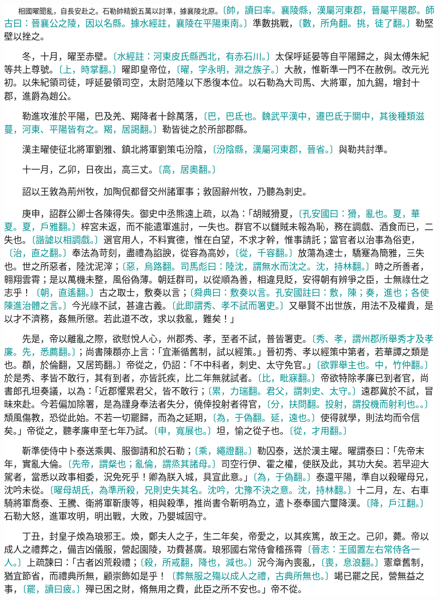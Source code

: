  　　相國曜聞亂，自長安赴之。石勒帥精銳五萬以討準，據襄陵北原。</font><font size=4px color="#009090"><font size=4px>〔帥，讀曰率。襄陵縣，漢屬河東郡，晉屬平陽郡。師古曰：晉襄公之陵，因以名縣。據水經註，襄陵在平陽東南。〕</font></font><font size=4px>準數挑戰，</font><font size=4px color="#009090"><font size=4px>〔數，所角翻。挑，徒了翻。〕</font></font><font size=4px>勒堅壁以挫之。

 　　冬，十月，曜至赤壁。</font><font size=4px color="#009090"><font size=4px>〔水經註：河東皮氏縣西北，有赤石川。〕</font></font><font size=4px>太保呼延晏等自平陽歸之，與太傅朱紀等共上尊號。</font><font size=4px color="#009090"><font size=4px>〔上，時掌翻。〕</font></font><font size=4px>曜即皇帝位，</font><font size=4px color="#009090"><font size=4px>〔曜，字永明，淵之族子。〕</font></font><font size=4px>大赦，惟靳準一門不在赦例。改元光初。以朱紀領司徒，呼延晏領司空，太尉范隆以下悉復本位。以石勒為大司馬、大將軍，加九錫，增封十郡，進爵為趙公。

 　　勒進攻淮於平陽，巴及羌、羯降者十餘萬落，</font><font size=4px color="#009090"><font size=4px>〔巴，巴氐也。魏武平漢中，遷巴氐于關中，其後種類滋蔓，河東、平陽皆有之。羯，居謁翻。〕</font></font><font size=4px>勒皆徙之於所部郡縣。

 　　漢主曜使征北將軍劉雅、鎮北將軍劉策屯汾陰，</font><font size=4px color="#009090"><font size=4px>〔汾陰縣，漢屬河東郡，晉省。〕</font></font><font size=4px>與勒共討準。

 　　十一月，乙卯，日夜出，高三丈。</font><font size=4px color="#009090"><font size=4px>〔高，居奧翻。〕</font></font><font size=4px>

 　　詔以王敦為荊州牧，加陶侃都督交州諸軍事；敦固辭州牧，乃聽為刺史。

 　　庚申，詔群公卿士各陳得失。御史中丞熊遠上疏，以為：「胡賊猾夏，</font><font size=4px color="#009090"><font size=4px>〔孔安國曰：猾，亂也。夏，華夏。夏，戶雅翻。〕</font></font><font size=4px>梓宮未返，而不能遣軍進討，一失也。群官不以讎賊未報為恥，務在調戲、酒食而已，二失也。</font><font size=4px color="#009090"><font size=4px>〔諧謔以相調戲。〕</font></font><font size=4px>選官用人，不料實德，惟在白望，不求才幹，惟事請託；當官者以治事為俗吏，</font><font size=4px color="#009090"><font size=4px>〔治，直之翻。〕</font></font><font size=4px>奉法為苛刻，盡禮為諂諛，從容為高妙，</font><font size=4px color="#009090"><font size=4px>〔從，千容翻。〕</font></font><font size=4px>放蕩為達士，驕蹇為簡雅，三失也。世之所惡者，陸沈泥滓；</font><font size=4px color="#009090"><font size=4px>〔惡，烏路翻。司馬彪曰：陸沈，謂無水而沈之。沈，持林翻。〕</font></font><font size=4px>時之所善者，翱翔雲霄；是以萬機未整，風俗偽薄。朝廷群司，以從順為善，相違見貶，安得朝有辨爭之臣，士無祿仕之志乎！</font><font size=4px color="#009090"><font size=4px>〔朝，直遙翻。〕</font></font><font size=4px>古之取士，敷奏以言；</font><font size=4px color="#009090"><font size=4px>〔舜典曰：敷奏以言。孔安國註曰：敷，陳；奏，進也；各使陳進治體之言。〕</font></font><font size=4px>今光祿不試，甚違古義。</font><font size=4px color="#009090"><font size=4px>〔此即謂秀、孝不試而署吏。〕</font></font><font size=4px>又舉賢不出世族，用法不及權貴，是以才不濟務，姦無所懲。若此道不改，求以救亂，難矣！」

 　　先是，帝以離亂之際，欲慰悅人心，州郡秀、孝，至者不試，普皆署吏。</font><font size=4px color="#009090"><font size=4px>〔秀、孝，謂州郡所舉秀才及孝廉。先，悉薦翻。〕</font></font><font size=4px>；尚書陳頵亦上言：「宜漸循舊制，試以經策。」晉初秀、孝以經策中第者，若華譚之類是也。頵，於倫翻，又居筠翻。〕帝從之，仍詔：「不中科者，刺史、太守免官。」</font><font size=4px color="#009090"><font size=4px>〔欲罪舉主也。中，竹仲翻。〕</font></font><font size=4px>於是秀、孝皆不敢行，其有到者，亦皆託疾，比二年無就試者。</font><font size=4px color="#009090"><font size=4px>〔比，毗寐翻。〕</font></font><font size=4px>帝欲特除孝廉已到者官，尚書郎孔坦奏議，以為：「近郡懼累君父，皆不敢行；</font><font size=4px color="#009090"><font size=4px>〔累，力瑞翻。君父，謂刺史、太守。〕</font></font><font size=4px>遠郡冀於不試，冒昧來赴。今若偏加除署，是為謹身奉法者失分，僥倖投射者得官，</font><font size=4px color="#009090"><font size=4px>〔分，扶問翻。投射，謂投機而射利也。。〕</font></font><font size=4px>頹風傷教，恐從此始。不若一切罷歸，而為之延期，</font><font size=4px color="#009090"><font size=4px>〔為，于偽翻。延，遠也。〕</font></font><font size=4px>使得就學，則法均而令信矣。」帝從之，聽孝廉申至七年乃試。</font><font size=4px color="#009090"><font size=4px>〔申，寬展也。〕</font></font><font size=4px>坦，愉之從子也。</font><font size=4px color="#009090"><font size=4px>〔從，才用翻。〕</font></font><font size=4px>

 　　靳準使侍中卜泰送乘輿、服御請和於石勒；</font><font size=4px color="#009090"><font size=4px>〔乘，繩證翻。〕</font></font><font size=4px>勒囚泰，送於漢主曜。曜謂泰曰：「先帝末年，實亂大倫。</font><font size=4px color="#009090"><font size=4px>〔先帝，謂粲也；亂倫，謂烝其諸母。〕</font></font><font size=4px>司空行伊、霍之權，使朕及此，其功大矣。若早迎大駕者，當悉以政事相委，況免死乎！卿為朕入城，具宣此意。」</font><font size=4px color="#009090"><font size=4px>〔為，于偽翻。〕</font></font><font size=4px>泰還平陽，準自以殺曜母兄，沈吟未從。</font><font size=4px color="#009090"><font size=4px>〔曜母胡氏，為準所殺，兄則史失其名。沈吟，冘豫不決之意。沈，持林翻。〕</font></font><font size=4px>十二月，左、右車騎將軍喬泰、王騰、衛將軍靳康等，相與殺準，推尚書令靳明為立，遣卜泰奉國六璽降漢。</font><font size=4px color="#009090"><font size=4px>〔降，戶江翻。〕</font></font><font size=4px>石勒大怒，進軍攻明，明出戰，大敗，乃嬰城固守。

 　　丁丑，封皇子煥為琅邪王。煥，鄭夫人之子，生二年矣，帝愛之，以其疾篤，故王之。己卯，薨。帝以成人之禮葬之，備吉凶儀服，營起園陵，功費甚廣。琅邪國右常侍會稽孫霄</font><font size=4px color="#009090"><font size=4px>〔晉志：王國置左右常侍各一人。〕</font></font><font size=4px>上疏諫曰：「古者凶荒殺禮；</font><font size=4px color="#009090"><font size=4px>〔殺，所戒翻，降也，減也。〕</font></font><font size=4px>況今海內喪亂，</font><font size=4px color="#009090"><font size=4px>〔喪，息浪翻。〕</font></font><font size=4px>憲章舊制，猶宜節省，而禮典所無，顧崇飾如是乎！</font><font size=4px color="#009090"><font size=4px>〔葬無服之殤以成人之禮，古典所無也。〕</font></font><font size=4px>竭已罷之民，營無益之事，</font><font size=4px color="#009090"><font size=4px>〔罷，讀曰疲。〕</font></font><font size=4px>殫已困之財，脩無用之費，此臣之所不安也。」帝不從。
